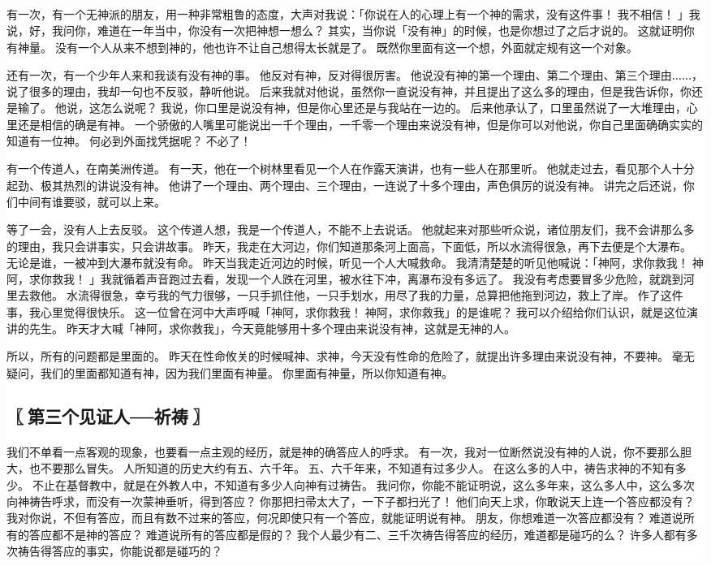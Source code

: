有一次，有一个无神派的朋友，用一种非常粗鲁的态度，大声对我说：「你说在人的心理上有一个神的需求，没有这件事！
我不相信！
」我说，好，我问你，难道在一年当中，你没有一次把神想一想么？
其实，当你说「没有神」的时候，也是你想过了之后才说的。
这就证明你有神量。
没有一个人从来不想到神的，他也许不让自己想得太长就是了。
既然你里面有这一个想，外面就定规有这一个对象。

还有一次，有一个少年人来和我谈有没有神的事。
他反对有神，反对得很厉害。
他说没有神的第一个理由、第二个理由、第三个理由……，说了很多的理由，我却一句也不反驳，静听他说。
后来我就对他说，虽然你一直说没有神，并且提出了这么多的理由，但是我告诉你，你还是输了。
他说，这怎么说呢？
我说，你口里是说没有神，但是你心里还是与我站在一边的。
后来他承认了，口里虽然说了一大堆理由，心里还是相信的确是有神。
一个骄傲的人嘴里可能说出一千个理由，一千零一个理由来说没有神，但是你可以对他说，你自己里面确确实实的知道有一位神。
何必到外面找凭据呢？
不必了！

有一个传道人，在南美洲传道。
有一天，他在一个树林里看见一个人在作露天演讲，也有一些人在那里听。
他就走过去，看见那个人十分起劲、极其热烈的讲说没有神。
他讲了一个理由、两个理由、三个理由，一连说了十多个理由，声色俱厉的说没有神。
讲完之后还说，你们中间有谁要驳，就可以上来。

等了一会，没有人上去反驳。
这个传道人想，我是一个传道人，不能不上去说话。
他就起来对那些听众说，诸位朋友们，我不会讲那么多的理由，我只会讲事实，只会讲故事。
昨天，我走在大河边，你们知道那条河上面高，下面低，所以水流得很急，再下去便是个大瀑布。
无论是谁，一被冲到大瀑布就没有命。
昨天当我走近河边的时候，听见一个人大喊救命。
我清清楚楚的听见他喊说：「神阿，求你救我！
神阿，求你救我！
」我就循着声音跑过去看，发现一个人跌在河里，被水往下冲，离瀑布没有多远了。
我没有考虑要冒多少危险，就跳到河里去救他。
水流得很急，幸亏我的气力很够，一只手抓住他，一只手划水，用尽了我的力量，总算把他拖到河边，救上了岸。
作了这件事，我心里觉得很快乐。
这一位曾在河中大声呼喊「神阿，求你救我！
神阿，求你救我」的是谁呢？
我可以介绍给你们认识，就是这位演讲的先生。
昨天才大喊「神阿，求你救我」，今天竟能够用十多个理由来说没有神，这就是无神的人。

所以，所有的问题都是里面的。
昨天在性命攸关的时候喊神、求神，今天没有性命的危险了，就提出许多理由来说没有神，不要神。
毫无疑问，我们的里面都知道有神，因为我们里面有神量。
你里面有神量，所以你知道有神。

## 〖 第三个见证人──祈祷 〗

我们不单看一点客观的现象，也要看一点主观的经历，就是神的确答应人的呼求。
有一次，我对一位断然说没有神的人说，你不要那么胆大，也不要那么冒失。
人所知道的历史大约有五、六千年。
五、六千年来，不知道有过多少人。
在这么多的人中，祷告求神的不知有多少。
不止在基督教中，就是在外教人中，不知道有多少人向神有过祷告。
我问你，你能不能证明说，这么多年来，这么多人中，这么多次向神祷告呼求，而没有一次蒙神垂听，得到答应？
你那把扫帚太大了，一下子都扫光了！
他们向天上求，你敢说天上连一个答应都没有？
我对你说，不但有答应，而且有数不过来的答应，何况即使只有一个答应，就能证明说有神。
朋友，你想难道一次答应都没有？
难道说所有的答应都不是神的答应？
难道说所有的答应都是假的？
我个人最少有二、三千次祷告得答应的经历，难道都是碰巧的么？
许多人都有多次祷告得答应的事实，你能说都是碰巧的？
